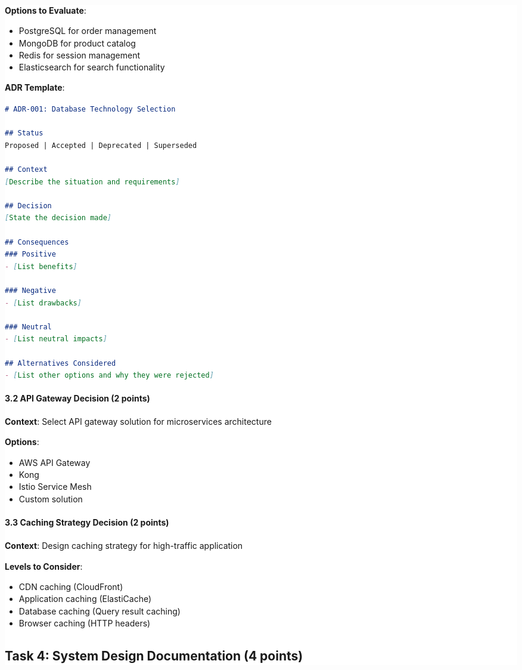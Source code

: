 **Options to Evaluate**:
- PostgreSQL for order management
- MongoDB for product catalog
- Redis for session management
- Elasticsearch for search functionality

**ADR Template**:
```markdown
# ADR-001: Database Technology Selection

## Status
Proposed | Accepted | Deprecated | Superseded

## Context
[Describe the situation and requirements]

## Decision
[State the decision made]

## Consequences
### Positive
- [List benefits]

### Negative
- [List drawbacks]

### Neutral
- [List neutral impacts]

## Alternatives Considered
- [List other options and why they were rejected]
```

#### 3.2 API Gateway Decision (2 points)
**Context**: Select API gateway solution for microservices architecture

**Options**:
- AWS API Gateway
- Kong
- Istio Service Mesh
- Custom solution

#### 3.3 Caching Strategy Decision (2 points)
**Context**: Design caching strategy for high-traffic application

**Levels to Consider**:
- CDN caching (CloudFront)
- Application caching (ElastiCache)
- Database caching (Query result caching)
- Browser caching (HTTP headers)

## Task 4: System Design Documentation (4 points)
